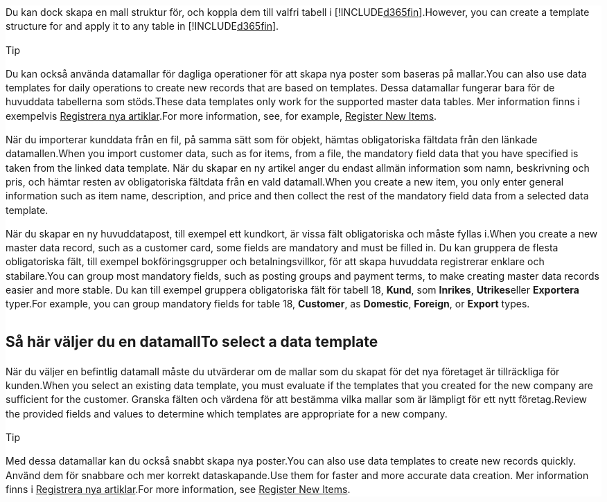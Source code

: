 <span data-ttu-id="b628e-112">Du kan dock skapa en mall struktur för, och koppla dem till valfri tabell i [!INCLUDE[d365fin](includes/d365fin_md.md)].</span><span class="sxs-lookup"><span data-stu-id="b628e-112">However, you can create a template structure for and apply it to any table in [!INCLUDE[d365fin](includes/d365fin_md.md)].</span></span>  

> [!TIP]  
>  <span data-ttu-id="b628e-113">Du kan också använda datamallar för dagliga operationer för att skapa nya poster som baseras på mallar.</span><span class="sxs-lookup"><span data-stu-id="b628e-113">You can also use data templates for daily operations to create new records that are based on templates.</span></span> <span data-ttu-id="b628e-114">Dessa datamallar fungerar bara för de huvuddata tabellerna som stöds.</span><span class="sxs-lookup"><span data-stu-id="b628e-114">These data templates only work for the supported master data tables.</span></span> <span data-ttu-id="b628e-115">Mer information finns i exempelvis [Registrera nya artiklar](inventory-how-register-new-items.md).</span><span class="sxs-lookup"><span data-stu-id="b628e-115">For more information, see, for example, [Register New Items](inventory-how-register-new-items.md).</span></span>  

<span data-ttu-id="b628e-116">När du importerar kunddata från en fil, på samma sätt som för objekt, hämtas obligatoriska fältdata från den länkade datamallen.</span><span class="sxs-lookup"><span data-stu-id="b628e-116">When you import customer data, such as for items, from a file, the mandatory field data that you have specified is taken from the linked data template.</span></span> <span data-ttu-id="b628e-117">När du skapar en ny artikel anger du endast allmän information som namn, beskrivning och pris, och hämtar resten av obligatoriska fältdata från en vald datamall.</span><span class="sxs-lookup"><span data-stu-id="b628e-117">When you create a new item, you only enter general information such as item name, description, and price and then collect the rest of the mandatory field data from a selected data template.</span></span>  

<span data-ttu-id="b628e-118">När du skapar en ny huvuddatapost, till exempel ett kundkort, är vissa fält obligatoriska och måste fyllas i.</span><span class="sxs-lookup"><span data-stu-id="b628e-118">When you create a new master data record, such as a customer card, some fields are mandatory and must be filled in.</span></span> <span data-ttu-id="b628e-119">Du kan gruppera de flesta obligatoriska fält, till exempel bokföringsgrupper och betalningsvillkor, för att skapa huvuddata registrerar enklare och stabilare.</span><span class="sxs-lookup"><span data-stu-id="b628e-119">You can group most mandatory fields, such as posting groups and payment terms, to make creating master data records easier and more stable.</span></span> <span data-ttu-id="b628e-120">Du kan till exempel gruppera obligatoriska fält för tabell 18, **Kund**, som **Inrikes**, **Utrikes**eller **Exportera** typer.</span><span class="sxs-lookup"><span data-stu-id="b628e-120">For example, you can group mandatory fields for table 18, **Customer**, as **Domestic**, **Foreign**, or **Export** types.</span></span>

## <a name="to-select-a-data-template"></a><span data-ttu-id="b628e-121">Så här väljer du en datamall</span><span class="sxs-lookup"><span data-stu-id="b628e-121">To select a data template</span></span>
<span data-ttu-id="b628e-122">När du väljer en befintlig datamall måste du utvärderar om de mallar som du skapat för det nya företaget är tillräckliga för kunden.</span><span class="sxs-lookup"><span data-stu-id="b628e-122">When you select an existing data template, you must evaluate if the templates that you created for the new company are sufficient for the customer.</span></span> <span data-ttu-id="b628e-123">Granska fälten och värdena för att bestämma vilka mallar som är lämpligt för ett nytt företag.</span><span class="sxs-lookup"><span data-stu-id="b628e-123">Review the provided fields and values to determine which templates are appropriate for a new company.</span></span>  

> [!TIP]  
>  <span data-ttu-id="b628e-124">Med dessa datamallar kan du också snabbt skapa nya poster.</span><span class="sxs-lookup"><span data-stu-id="b628e-124">You can also use data templates to create new records quickly.</span></span> <span data-ttu-id="b628e-125">Använd dem för snabbare och mer korrekt dataskapande.</span><span class="sxs-lookup"><span data-stu-id="b628e-125">Use them for faster and more accurate data creation.</span></span> <span data-ttu-id="b628e-126">Mer information finns i [Registrera nya artiklar](inventory-how-register-new-items.md).</span><span class="sxs-lookup"><span data-stu-id="b628e-126">For more information, see [Register New Items](inventory-how-register-new-items.md).</span></span>
